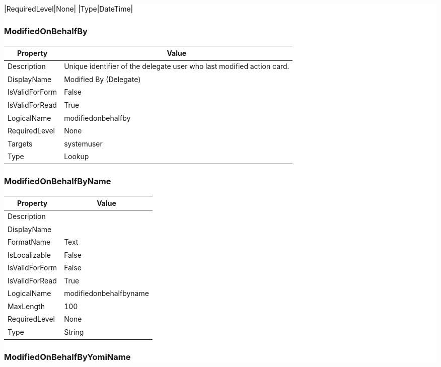 |RequiredLevel|None|
|Type|DateTime|


### <a name="BKMK_ModifiedOnBehalfBy"></a> ModifiedOnBehalfBy

|Property|Value|
|--------|-----|
|Description|Unique identifier of the delegate user who last modified action card.|
|DisplayName|Modified By (Delegate)|
|IsValidForForm|False|
|IsValidForRead|True|
|LogicalName|modifiedonbehalfby|
|RequiredLevel|None|
|Targets|systemuser|
|Type|Lookup|


### <a name="BKMK_ModifiedOnBehalfByName"></a> ModifiedOnBehalfByName

|Property|Value|
|--------|-----|
|Description||
|DisplayName||
|FormatName|Text|
|IsLocalizable|False|
|IsValidForForm|False|
|IsValidForRead|True|
|LogicalName|modifiedonbehalfbyname|
|MaxLength|100|
|RequiredLevel|None|
|Type|String|


### <a name="BKMK_ModifiedOnBehalfByYomiName"></a> ModifiedOnBehalfByYomiName
